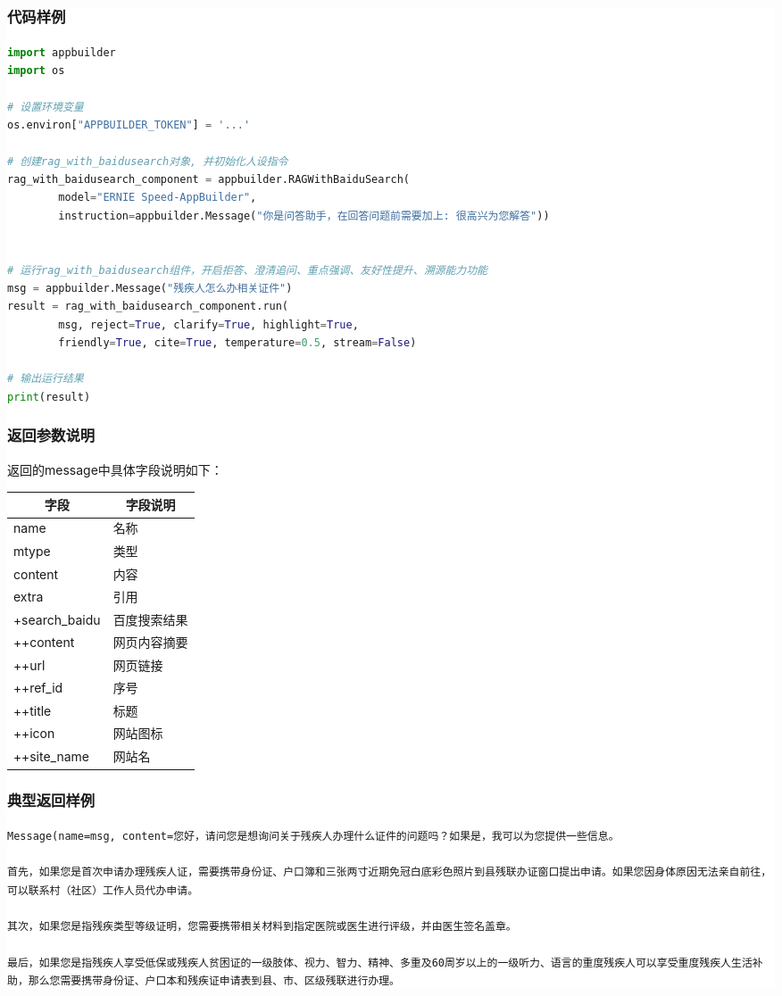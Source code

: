 
### 代码样例

```python
import appbuilder
import os

# 设置环境变量
os.environ["APPBUILDER_TOKEN"] = '...'

# 创建rag_with_baidusearch对象, 并初始化人设指令
rag_with_baidusearch_component = appbuilder.RAGWithBaiduSearch(
        model="ERNIE Speed-AppBuilder", 
        instruction=appbuilder.Message("你是问答助手，在回答问题前需要加上: 很高兴为您解答"))


# 运行rag_with_baidusearch组件，开启拒答、澄清追问、重点强调、友好性提升、溯源能力功能
msg = appbuilder.Message("残疾人怎么办相关证件")
result = rag_with_baidusearch_component.run(
        msg, reject=True, clarify=True, highlight=True,
        friendly=True, cite=True, temperature=0.5, stream=False)

# 输出运行结果
print(result)
```

### 返回参数说明

返回的message中具体字段说明如下：

| 字段            | 字段说明   |
|---------------|--------|
| name          | 名称     | 
| mtype         | 类型     | 
| content       | 内容     |  
| extra         | 引用     | 
| +search_baidu | 百度搜索结果 |
| ++content     | 网页内容摘要 |
| ++url         | 网页链接   |
| ++ref_id      | 序号     |
| ++title       | 标题     |
| ++icon        | 网站图标   |
| ++site_name   | 网站名    |


### 典型返回样例
```
Message(name=msg, content=您好，请问您是想询问关于残疾人办理什么证件的问题吗？如果是，我可以为您提供一些信息。

首先，如果您是首次申请办理残疾人证，需要携带身份证、户口簿和三张两寸近期免冠白底彩色照片到县残联办证窗口提出申请。如果您因身体原因无法亲自前往，可以联系村（社区）工作人员代办申请。

其次，如果您是指残疾类型等级证明，您需要携带相关材料到指定医院或医生进行评级，并由医生签名盖章。

最后，如果您是指残疾人享受低保或残疾人贫困证的一级肢体、视力、智力、精神、多重及60周岁以上的一级听力、语言的重度残疾人可以享受重度残疾人生活补助，那么您需要携带身份证、户口本和残疾证申请表到县、市、区级残联进行办理。

```